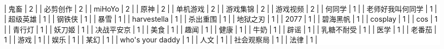 | 鬼畜 | 2 |
| 必剪创作 | 2 |
| miHoYo | 2 |
| 原神 | 2 |
| 单机游戏 | 2 |
| 游戏集锦 | 2 |
| 游戏视频 | 2 |
| 何同学 | 1 |
| 老师好我叫何同学 | 1 |
| 超级英雄 | 1 |
| 钢铁侠 | 1 |
| 暴雪 | 1 |
| harvestella | 1 |
| 杀出重围 | 1 |
| 地狱之刃 | 1 |
| 2077 | 1 |
| 碧海黑帆 | 1 |
| cosplay | 1 |
| cos | 1 |
| 青行灯 | 1 |
| 妖刀姬 | 1 |
| 决战平安京 | 1 |
| 美食 | 1 |
| 趣闻 | 1 |
| 健康 | 1 |
| 牛奶 | 1 |
| 辟谣 | 1 |
| 乳糖不耐受 | 1 |
| 医学 | 1 |
| 老番茄 | 1 |
| 游戏 | 1 |
| 娱乐 | 1 |
| 某幻 | 1 |
| who's your daddy | 1 |
| 人文 | 1 |
| 社会观察局 | 1 |
| 法律 | 1 |